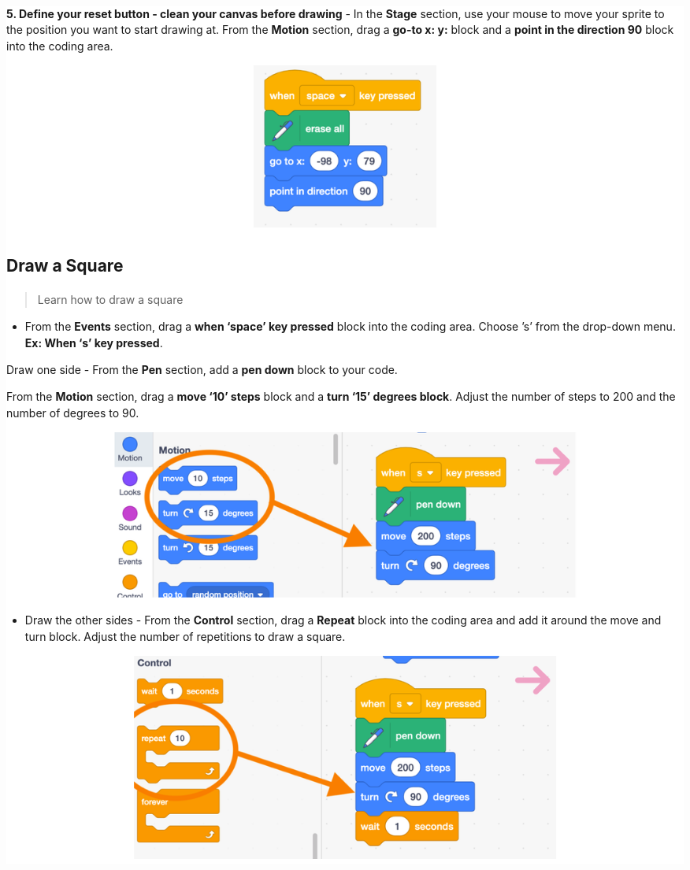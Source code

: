 **5. Define your reset button - clean your canvas before drawing** - In the **Stage** section, use your mouse to move your sprite to the position you want to start drawing at. From the **Motion** section, drag a **go-to x: y:** block and a **point in the direction 90** block into the coding area.

<img src="./assets/images/pm-sc3/6.png" width="100%">

## Draw a Square
> Learn how to draw a square

* From the **Events** section, drag a **when ‘space’ key pressed** block into the coding area. Choose ’s’ from the drop-down menu. **Ex: When ‘s’ key pressed**.

Draw one side - From the **Pen** section, add a **pen down** block to your code.

From the **Motion** section, drag a **move ‘10’ steps** block and a **turn ‘15’ degrees block**. Adjust the number of steps to 200 and the number of degrees to 90.

<img src="./assets/images/pm-sc3/7.png" width="100%">

* Draw the other sides - From the **Control** section, drag a **Repeat** block into the coding area and add it around the move and turn block. Adjust the number of repetitions to draw a square.

<img src="./assets/images/pm-sc3/8.png" width="100%">
